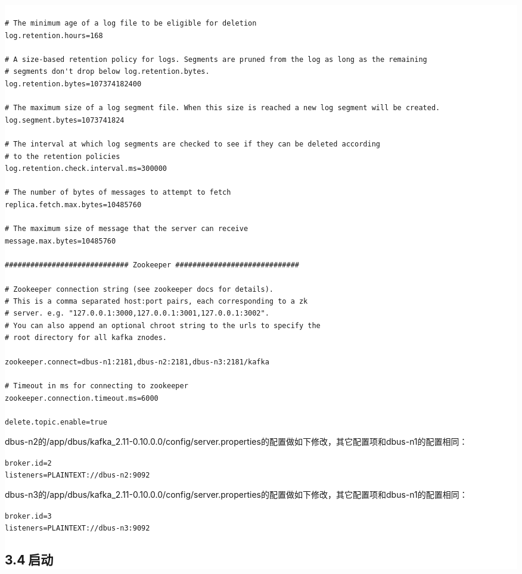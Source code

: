 ```

# The minimum age of a log file to be eligible for deletion
log.retention.hours=168

# A size-based retention policy for logs. Segments are pruned from the log as long as the remaining
# segments don't drop below log.retention.bytes.
log.retention.bytes=107374182400

# The maximum size of a log segment file. When this size is reached a new log segment will be created.
log.segment.bytes=1073741824

# The interval at which log segments are checked to see if they can be deleted according
# to the retention policies
log.retention.check.interval.ms=300000

# The number of bytes of messages to attempt to fetch
replica.fetch.max.bytes=10485760

# The maximum size of message that the server can receive
message.max.bytes=10485760

############################# Zookeeper #############################

# Zookeeper connection string (see zookeeper docs for details).
# This is a comma separated host:port pairs, each corresponding to a zk
# server. e.g. "127.0.0.1:3000,127.0.0.1:3001,127.0.0.1:3002".
# You can also append an optional chroot string to the urls to specify the
# root directory for all kafka znodes.

zookeeper.connect=dbus-n1:2181,dbus-n2:2181,dbus-n3:2181/kafka

# Timeout in ms for connecting to zookeeper
zookeeper.connection.timeout.ms=6000

delete.topic.enable=true
```

dbus-n2的/app/dbus/kafka_2.11-0.10.0.0/config/server.properties的配置做如下修改，其它配置项和dbus-n1的配置相同：

```
broker.id=2
listeners=PLAINTEXT://dbus-n2:9092
```

dbus-n3的/app/dbus/kafka_2.11-0.10.0.0/config/server.properties的配置做如下修改，其它配置项和dbus-n1的配置相同：

```
broker.id=3
listeners=PLAINTEXT://dbus-n3:9092
```

## 3.4 启动
